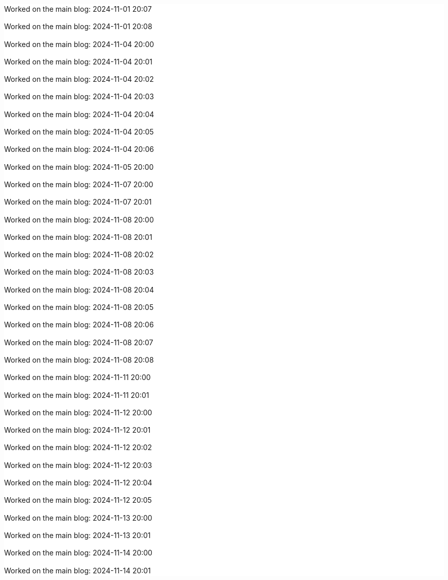 Worked on the main blog: 2024-11-01 20:07

Worked on the main blog: 2024-11-01 20:08

Worked on the main blog: 2024-11-04 20:00

Worked on the main blog: 2024-11-04 20:01

Worked on the main blog: 2024-11-04 20:02

Worked on the main blog: 2024-11-04 20:03

Worked on the main blog: 2024-11-04 20:04

Worked on the main blog: 2024-11-04 20:05

Worked on the main blog: 2024-11-04 20:06

Worked on the main blog: 2024-11-05 20:00

Worked on the main blog: 2024-11-07 20:00

Worked on the main blog: 2024-11-07 20:01

Worked on the main blog: 2024-11-08 20:00

Worked on the main blog: 2024-11-08 20:01

Worked on the main blog: 2024-11-08 20:02

Worked on the main blog: 2024-11-08 20:03

Worked on the main blog: 2024-11-08 20:04

Worked on the main blog: 2024-11-08 20:05

Worked on the main blog: 2024-11-08 20:06

Worked on the main blog: 2024-11-08 20:07

Worked on the main blog: 2024-11-08 20:08

Worked on the main blog: 2024-11-11 20:00

Worked on the main blog: 2024-11-11 20:01

Worked on the main blog: 2024-11-12 20:00

Worked on the main blog: 2024-11-12 20:01

Worked on the main blog: 2024-11-12 20:02

Worked on the main blog: 2024-11-12 20:03

Worked on the main blog: 2024-11-12 20:04

Worked on the main blog: 2024-11-12 20:05

Worked on the main blog: 2024-11-13 20:00

Worked on the main blog: 2024-11-13 20:01

Worked on the main blog: 2024-11-14 20:00

Worked on the main blog: 2024-11-14 20:01
